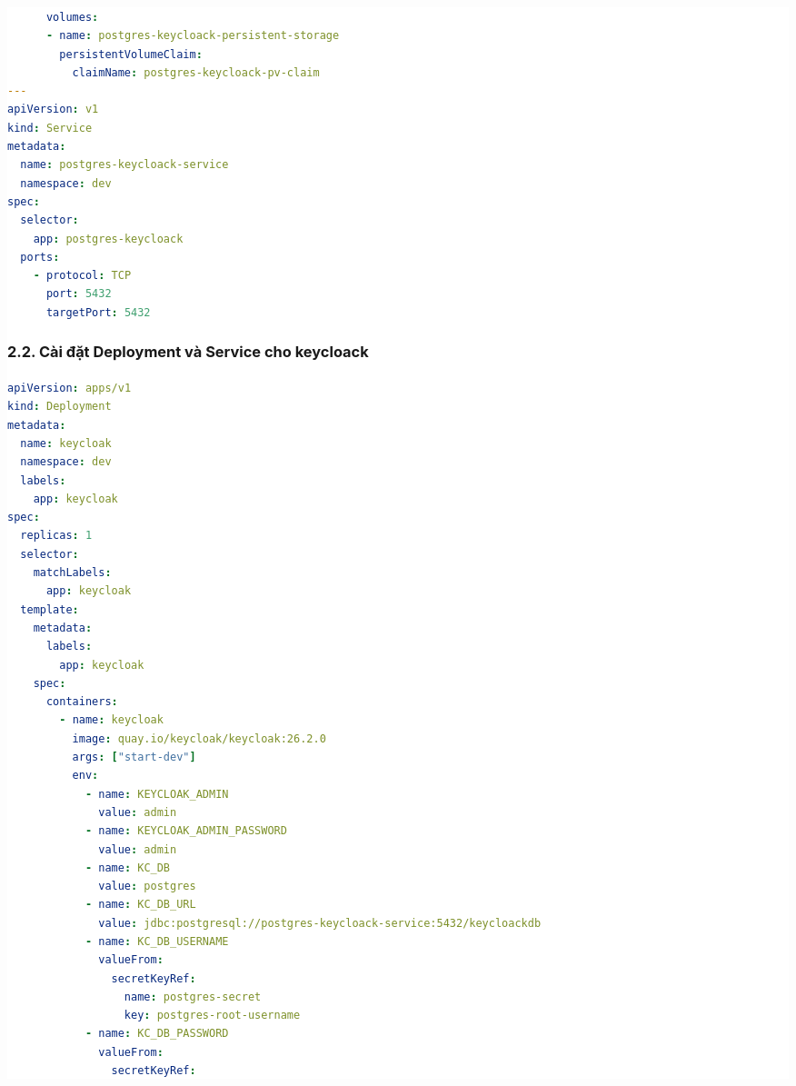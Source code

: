 ```yaml title="postgres-keycloack-dp.yaml"  linenums="1"
      volumes:
      - name: postgres-keycloack-persistent-storage
        persistentVolumeClaim:
          claimName: postgres-keycloack-pv-claim
---
apiVersion: v1
kind: Service
metadata:
  name: postgres-keycloack-service
  namespace: dev
spec:
  selector:
    app: postgres-keycloack
  ports:
    - protocol: TCP
      port: 5432
      targetPort: 5432


```


### 2.2. Cài đặt Deployment và Service cho keycloack


```yaml title="keycloak.yaml"  linenums="1"
apiVersion: apps/v1
kind: Deployment
metadata:
  name: keycloak
  namespace: dev
  labels:
    app: keycloak
spec:
  replicas: 1
  selector:
    matchLabels:
      app: keycloak
  template:
    metadata:
      labels:
        app: keycloak
    spec:
      containers:
        - name: keycloak
          image: quay.io/keycloak/keycloak:26.2.0
          args: ["start-dev"]
          env:
            - name: KEYCLOAK_ADMIN
              value: admin
            - name: KEYCLOAK_ADMIN_PASSWORD
              value: admin
            - name: KC_DB
              value: postgres
            - name: KC_DB_URL
              value: jdbc:postgresql://postgres-keycloack-service:5432/keycloackdb
            - name: KC_DB_USERNAME
              valueFrom: 
                secretKeyRef:
                  name: postgres-secret
                  key: postgres-root-username
            - name: KC_DB_PASSWORD
              valueFrom: 
                secretKeyRef:
```